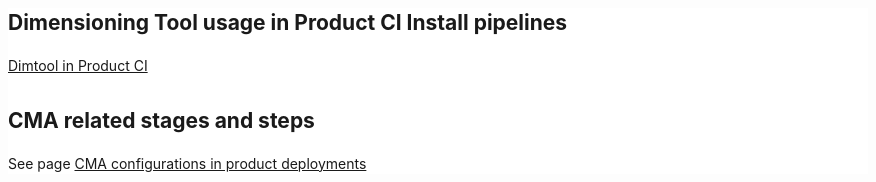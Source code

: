## Dimensioning Tool usage in Product CI Install pipelines

[Dimtool in Product CI](https://eteamspace.internal.ericsson.com/display/ECISE/Dimtool+in+Product+CI)

## CMA related stages and steps

See page [CMA configurations in product deployments](https://eteamspace.internal.ericsson.com/display/ECISE/CMA+configurations+in+product+deployments)
